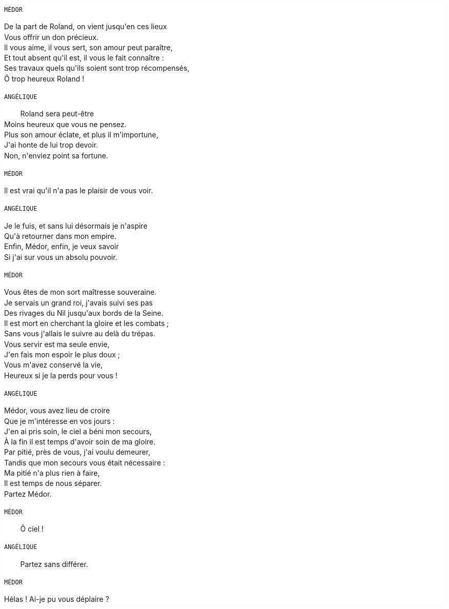 
    MÉDOR
De la part de Roland, on vient jusqu'en ces lieux  
Vous offrir un don précieux.  
Il vous aime, il vous sert, son amour peut paraître,  
Et tout absent qu'il est, il vous le fait connaître :  
Ses travaux quels qu'ils soient sont trop récompensés,  
Ô trop heureux Roland !  

    ANGÉLIQUE
        Roland sera peut-être  
Moins heureux que vous ne pensez.  
Plus son amour éclate, et plus il m'importune,  
J'ai honte de lui trop devoir.  
Non, n'enviez point sa fortune.  

    MÉDOR
Il est vrai qu'il n'a pas le plaisir de vous voir.  

    ANGÉLIQUE
Je le fuis, et sans lui désormais je n'aspire  
Qu'à retourner dans mon empire.  
Enfin, Médor, enfin, je veux savoir  
Si j'ai sur vous un absolu pouvoir.  

    MÉDOR
Vous êtes de mon sort maîtresse souveraine.  
Je servais un grand roi, j'avais suivi ses pas  
Des rivages du Nil jusqu'aux bords de la Seine.  
Il est mort en cherchant la gloire et les combats ;  
Sans vous j'allais le suivre au delà du trépas.  
Vous servir est ma seule envie,  
J'en fais mon espoir le plus doux ;  
Vous m'avez conservé la vie,  
Heureux si je la perds pour vous !  

    ANGÉLIQUE
Médor, vous avez lieu de croire  
Que je m'intéresse en vos jours :  
J'en ai pris soin, le ciel a béni mon secours,  
À la fin il est temps d'avoir soin de ma gloire.  
Par pitié, près de vous, j'ai voulu demeurer,  
Tandis que mon secours vous était nécessaire :  
Ma pitié n'a plus rien à faire,  
Il est temps de nous séparer.  
Partez Médor.  

    MÉDOR
        Ô ciel !  

    ANGÉLIQUE
        Partez sans différer.  

    MÉDOR
Hélas ! Ai-je pu vous déplaire ?  

